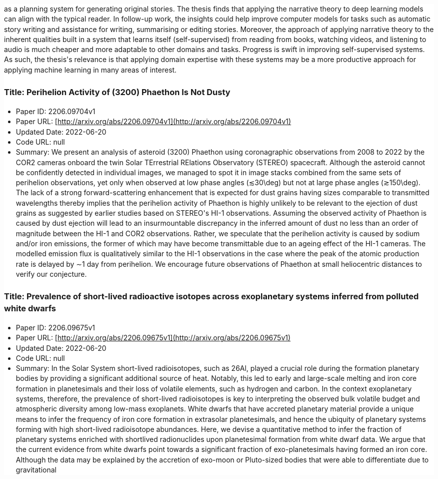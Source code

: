as a planning system for generating original stories.
  The thesis finds that applying the narrative theory to deep learning models
can align with the typical reader. In follow-up work, the insights could help
improve computer models for tasks such as automatic story writing and
assistance for writing, summarising or editing stories. Moreover, the approach
of applying narrative theory to the inherent qualities built in a system that
learns itself (self-supervised) from reading from books, watching videos, and
listening to audio is much cheaper and more adaptable to other domains and
tasks. Progress is swift in improving self-supervised systems. As such, the
thesis's relevance is that applying domain expertise with these systems may be
a more productive approach for applying machine learning in many areas of
interest.

### Title: Perihelion Activity of (3200) Phaethon Is Not Dusty
* Paper ID: 2206.09704v1
* Paper URL: [http://arxiv.org/abs/2206.09704v1](http://arxiv.org/abs/2206.09704v1)
* Updated Date: 2022-06-20
* Code URL: null
* Summary: We present an analysis of asteroid (3200) Phaethon using coronagraphic
observations from 2008 to 2022 by the COR2 cameras onboard the twin Solar
TErrestrial RElations Observatory (STEREO) spacecraft. Although the asteroid
cannot be confidently detected in individual images, we managed to spot it in
image stacks combined from the same sets of perihelion observations, yet only
when observed at low phase angles ($\lesssim$30\deg) but not at large phase
angles ($\gtrsim$150\deg). The lack of a strong forward-scattering enhancement
that is expected for dust grains having sizes comparable to transmitted
wavelengths thereby implies that the perihelion activity of Phaethon is highly
unlikely to be relevant to the ejection of dust grains as suggested by earlier
studies based on STEREO's HI-1 observations. Assuming the observed activity of
Phaethon is caused by dust ejection will lead to an insurmountable discrepancy
in the inferred amount of dust no less than an order of magnitude between the
HI-1 and COR2 observations. Rather, we speculate that the perihelion activity
is caused by sodium and/or iron emissions, the former of which may have become
transmittable due to an ageing effect of the HI-1 cameras. The modelled
emission flux is qualitatively similar to the HI-1 observations in the case
where the peak of the atomic production rate is delayed by $\sim$1 day from
perihelion. We encourage future observations of Phaethon at small heliocentric
distances to verify our conjecture.

### Title: Prevalence of short-lived radioactive isotopes across exoplanetary systems inferred from polluted white dwarfs
* Paper ID: 2206.09675v1
* Paper URL: [http://arxiv.org/abs/2206.09675v1](http://arxiv.org/abs/2206.09675v1)
* Updated Date: 2022-06-20
* Code URL: null
* Summary: In the Solar System short-lived radioisotopes, such as 26Al, played a crucial
role during the formation planetary bodies by providing a significant
additional source of heat. Notably, this led to early and large-scale melting
and iron core formation in planetesimals and their loss of volatile elements,
such as hydrogen and carbon. In the context exoplanetary systems, therefore,
the prevalence of short-lived radioisotopes is key to interpreting the observed
bulk volatile budget and atmospheric diversity among low-mass exoplanets. White
dwarfs that have accreted planetary material provide a unique means to infer
the frequency of iron core formation in extrasolar planetesimals, and hence the
ubiquity of planetary systems forming with high short-lived radioisotope
abundances. Here, we devise a quantitative method to infer the fraction of
planetary systems enriched with shortlived radionuclides upon planetesimal
formation from white dwarf data. We argue that the current evidence from white
dwarfs point towards a significant fraction of exo-planetesimals having formed
an iron core. Although the data may be explained by the accretion of exo-moon
or Pluto-sized bodies that were able to differentiate due to gravitational